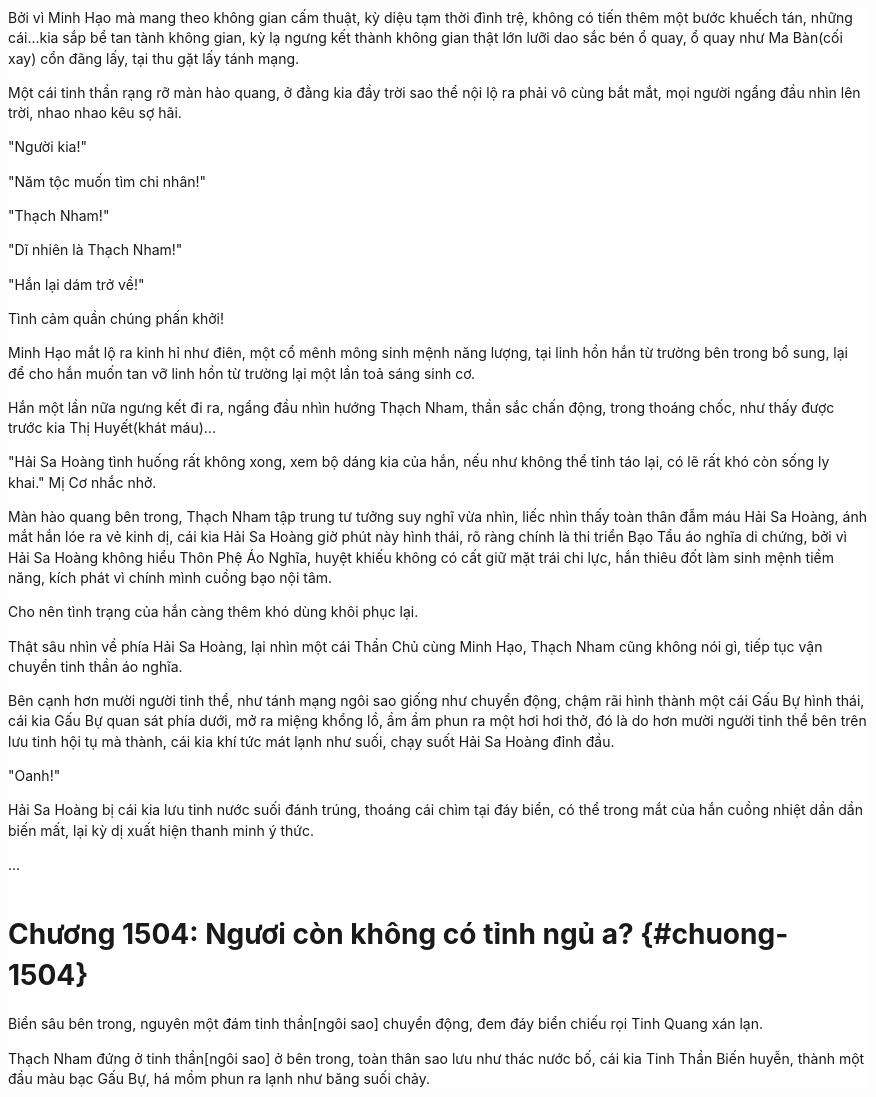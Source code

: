 Bởi vì Minh Hạo mà mang theo không gian cấm thuật, kỳ diệu tạm thời đình trệ, không có tiến thêm một bước khuếch tán, những cái...kia sắp bể tan tành không gian, kỳ lạ ngưng kết thành không gian thật lớn lưỡi dao sắc bén ổ quay, ổ quay như Ma Bàn(cối xay) cổn đãng lấy, tại thu gặt lấy tánh mạng.

Một cái tinh thần rạng rỡ màn hào quang, ở đằng kia đầy trời sao thể nội lộ ra phải vô cùng bắt mắt, mọi người ngẩng đầu nhìn lên trời, nhao nhao kêu sợ hãi.

"Người kia!"

"Năm tộc muốn tìm chi nhân!"

"Thạch Nham!"

"Dĩ nhiên là Thạch Nham!"

"Hắn lại dám trở về!"

Tình cảm quần chúng phấn khởi!

Minh Hạo mắt lộ ra kinh hỉ như điên, một cổ mênh mông sinh mệnh năng lượng, tại linh hồn hắn từ trường bên trong bổ sung, lại để cho hắn muốn tan vỡ linh hồn từ trường lại một lần toả sáng sinh cơ.

Hắn một lần nữa ngưng kết đi ra, ngẩng đầu nhìn hướng Thạch Nham, thần sắc chấn động, trong thoáng chốc, như thấy được trước kia Thị Huyết(khát máu)...

"Hải Sa Hoàng tình huống rất không xong, xem bộ dáng kia của hắn, nếu như không thể tỉnh táo lại, có lẽ rất khó còn sống ly khai." Mị Cơ nhắc nhở.

Màn hào quang bên trong, Thạch Nham tập trung tư tưởng suy nghĩ vừa nhìn, liếc nhìn thấy toàn thân đẫm máu Hải Sa Hoàng, ánh mắt hắn lóe ra vẻ kinh dị, cái kia Hải Sa Hoàng giờ phút này hình thái, rõ ràng chính là thi triển Bạo Tẩu áo nghĩa di chứng, bởi vì Hải Sa Hoàng không hiểu Thôn Phệ Áo Nghĩa, huyệt khiếu không có cất giữ mặt trái chi lực, hắn thiêu đốt làm sinh mệnh tiềm năng, kích phát vì chính mình cuồng bạo nội tâm.

Cho nên tình trạng của hắn càng thêm khó dùng khôi phục lại.

Thật sâu nhìn về phía Hải Sa Hoàng, lại nhìn một cái Thần Chủ cùng Minh Hạo, Thạch Nham cũng không nói gì, tiếp tục vận chuyển tinh thần áo nghĩa.

Bên cạnh hơn mười người tinh thể, như tánh mạng ngôi sao giống như chuyển động, chậm rãi hình thành một cái Gấu Bự hình thái, cái kia Gấu Bự quan sát phía dưới, mở ra miệng khổng lồ, ầm ầm phun ra một hơi hơi thở, đó là do hơn mười người tinh thể bên trên lưu tinh hội tụ mà thành, cái kia khí tức mát lạnh như suối, chạy suốt Hải Sa Hoàng đỉnh đầu.

"Oanh!"

Hải Sa Hoàng bị cái kia lưu tinh nước suối đánh trúng, thoáng cái chìm tại đáy biển, có thể trong mắt của hắn cuồng nhiệt dần dần biến mất, lại kỳ dị xuất hiện thanh minh ý thức.

...

# Chương 1504: Ngươi còn không có tỉnh ngủ a? {#chuong-1504}
Biển sâu bên trong, nguyên một đám tinh thần[ngôi sao] chuyển động, đem đáy biển chiếu rọi Tinh Quang xán lạn.

Thạch Nham đứng ở tinh thần[ngôi sao] ở bên trong, toàn thân sao lưu như thác nước bố, cái kia Tinh Thần Biến huyễn, thành một đầu màu bạc Gấu Bự, há mồm phun ra lạnh như băng suối chảy.
